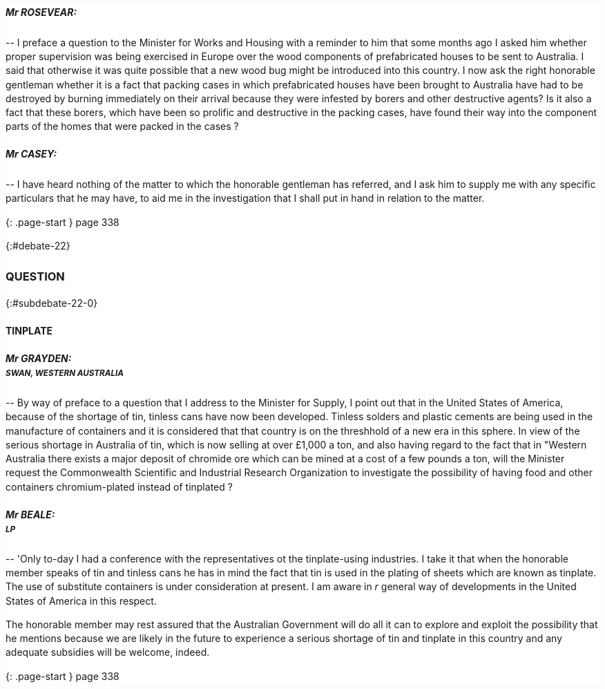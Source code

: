 ##### Mr ROSEVEAR:

-- I preface a question to the Minister for Works and Housing with a reminder to him that some months ago I asked him whether proper supervision was being exercised in Europe over the wood components of prefabricated houses to be sent to Australia. I said that otherwise it was quite possible that a new wood bug might be introduced into this country. I now ask the right honorable gentleman whether it is a fact that packing cases in which prefabricated houses have been brought to Australia have had to be destroyed by burning immediately on their arrival because they were infested by borers and other destructive agents? Is it also a fact that these borers, which have been so prolific and destructive in the packing cases, have found their way into the component parts of the homes that were packed in the cases ? 

##### Mr CASEY:

-- I have heard nothing of the matter to which the honorable gentleman has referred, and I ask him to supply me with any specific particulars that he may have, to aid me in the investigation that I shall put in hand in relation to the matter. 

{: .page-start }
page 338

{:#debate-22}
### QUESTION

{:#subdebate-22-0}
#### TINPLATE

##### Mr GRAYDEN:<br><small class="text-muted">SWAN, WESTERN AUSTRALIA</small>

-- By way of preface to a question that I address to the Minister for Supply, I point out that in the United States of America, because of the shortage of tin,  tinless  cans have now been developed.  Tinless  solders and plastic cements are being used in the manufacture of containers and it is considered that that country is on the threshhold of a new era in this sphere. In view of the serious shortage in Australia of tin, which is now selling at over £1,000 a ton, and also having regard to the fact that in "Western Australia there exists a major deposit of  chromide  ore which can be mined at a cost of a few pounds a ton, will the Minister request the Commonwealth Scientific and Industrial Research Organization to investigate the possibility of having food and other containers chromium-plated instead of  tinplated  ? 

##### Mr BEALE:<br><small class="text-muted">LP</small>

-- 'Only to-day I had a conference with the representatives ot the tinplate-using industries. I take it that when the honorable member speaks of tin and  tinless  cans he has in mind the fact that tin is used in the plating of sheets which are known as tinplate. The use of substitute containers is under consideration at present. I am aware in  *r*  general way of developments in the United States of America in this respect. 

The honorable member may rest assured that the Australian Government will do all it can to explore and exploit the possibility that he mentions because we are likely in the future to experience a serious shortage of tin and tinplate in this country and any adequate subsidies will be welcome, indeed. 

{: .page-start }
page 338
